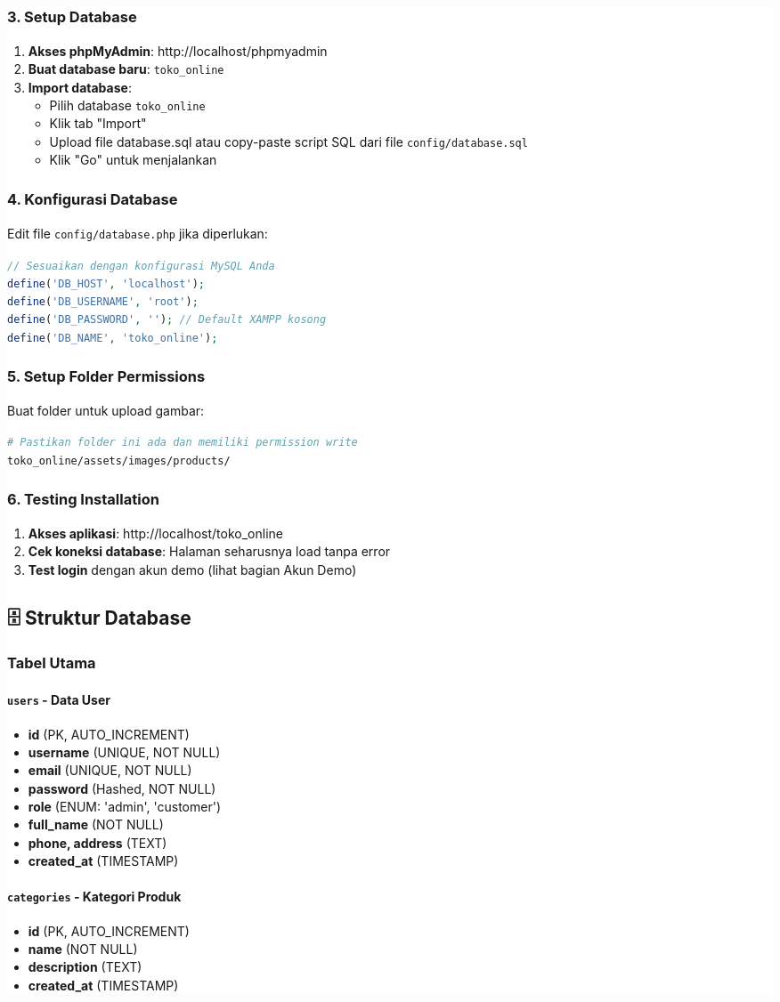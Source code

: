 ### 3. Setup Database

1. **Akses phpMyAdmin**: http://localhost/phpmyadmin
2. **Buat database baru**: `toko_online`
3. **Import database**:
   - Pilih database `toko_online`
   - Klik tab "Import"
   - Upload file database.sql atau copy-paste script SQL dari file `config/database.sql`
   - Klik "Go" untuk menjalankan

### 4. Konfigurasi Database

Edit file `config/database.php` jika diperlukan:

```php
// Sesuaikan dengan konfigurasi MySQL Anda
define('DB_HOST', 'localhost');
define('DB_USERNAME', 'root');
define('DB_PASSWORD', ''); // Default XAMPP kosong
define('DB_NAME', 'toko_online');
```

### 5. Setup Folder Permissions

Buat folder untuk upload gambar:
```bash
# Pastikan folder ini ada dan memiliki permission write
toko_online/assets/images/products/
```

### 6. Testing Installation

1. **Akses aplikasi**: http://localhost/toko_online
2. **Cek koneksi database**: Halaman seharusnya load tanpa error
3. **Test login** dengan akun demo (lihat bagian Akun Demo)

## 🗄️ Struktur Database

### Tabel Utama

#### `users` - Data User
- **id** (PK, AUTO_INCREMENT)
- **username** (UNIQUE, NOT NULL)
- **email** (UNIQUE, NOT NULL)
- **password** (Hashed, NOT NULL)
- **role** (ENUM: 'admin', 'customer')
- **full_name** (NOT NULL)
- **phone, address** (TEXT)
- **created_at** (TIMESTAMP)

#### `categories` - Kategori Produk
- **id** (PK, AUTO_INCREMENT)
- **name** (NOT NULL)
- **description** (TEXT)
- **created_at** (TIMESTAMP)

